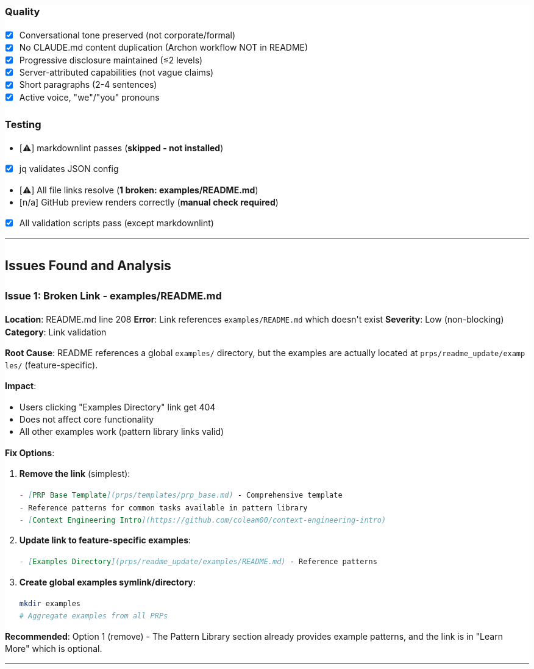 ### Quality
- [x] Conversational tone preserved (not corporate/formal)
- [x] No CLAUDE.md content duplication (Archon workflow NOT in README)
- [x] Progressive disclosure maintained (≤2 levels)
- [x] Server-attributed capabilities (not vague claims)
- [x] Short paragraphs (2-4 sentences)
- [x] Active voice, "we"/"you" pronouns

### Testing
- [⚠️] markdownlint passes (**skipped - not installed**)
- [x] jq validates JSON config
- [⚠️] All file links resolve (**1 broken: examples/README.md**)
- [n/a] GitHub preview renders correctly (**manual check required**)
- [x] All validation scripts pass (except markdownlint)

---

## Issues Found and Analysis

### Issue 1: Broken Link - examples/README.md

**Location**: README.md line 208
**Error**: Link references `examples/README.md` which doesn't exist
**Severity**: Low (non-blocking)
**Category**: Link validation

**Root Cause**: README references a global `examples/` directory, but the examples are actually located at `prps/readme_update/examples/` (feature-specific).

**Impact**: 
- Users clicking "Examples Directory" link get 404
- Does not affect core functionality
- All other examples work (pattern library links valid)

**Fix Options**:
1. **Remove the link** (simplest):
   ```markdown
   - [PRP Base Template](prps/templates/prp_base.md) - Comprehensive template
   - Reference patterns for common tasks available in pattern library
   - [Context Engineering Intro](https://github.com/coleam00/context-engineering-intro)
   ```

2. **Update link to feature-specific examples**:
   ```markdown
   - [Examples Directory](prps/readme_update/examples/README.md) - Reference patterns
   ```

3. **Create global examples symlink/directory**:
   ```bash
   mkdir examples
   # Aggregate examples from all PRPs
   ```

**Recommended**: Option 1 (remove) - The Pattern Library section already provides example patterns, and the link is in "Learn More" which is optional.

---